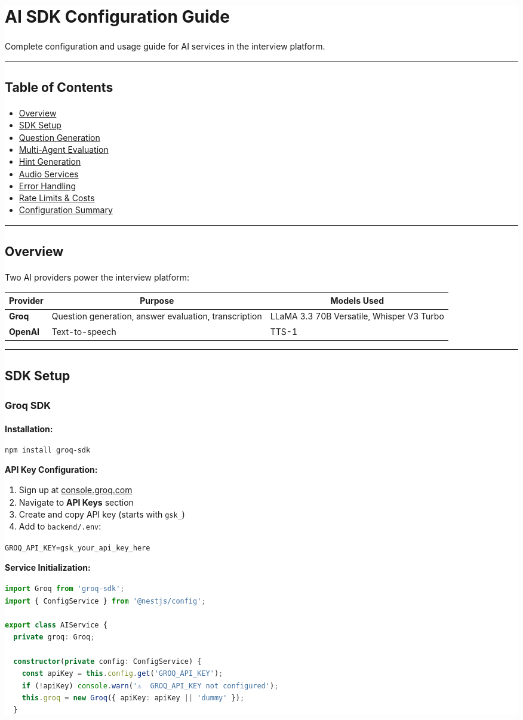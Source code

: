 # AI SDK Configuration Guide

Complete configuration and usage guide for AI services in the interview platform.

---

## Table of Contents

- [Overview](#overview)
- [SDK Setup](#sdk-setup)
- [Question Generation](#question-generation)
- [Multi-Agent Evaluation](#multi-agent-evaluation)
- [Hint Generation](#hint-generation)
- [Audio Services](#audio-services)
- [Error Handling](#error-handling)
- [Rate Limits & Costs](#rate-limits--costs)
- [Configuration Summary](#configuration-summary)

---

## Overview

Two AI providers power the interview platform:

| Provider | Purpose | Models Used |
|----------|---------|-------------|
| **Groq** | Question generation, answer evaluation, transcription | LLaMA 3.3 70B Versatile, Whisper V3 Turbo |
| **OpenAI** | Text-to-speech | TTS-1 |

---

## SDK Setup

### Groq SDK

**Installation:**
```bash
npm install groq-sdk
```

**API Key Configuration:**

1. Sign up at [console.groq.com](https://console.groq.com)
2. Navigate to **API Keys** section
3. Create and copy API key (starts with `gsk_`)
4. Add to `backend/.env`:

```env
GROQ_API_KEY=gsk_your_api_key_here
```

**Service Initialization:**
```typescript
import Groq from 'groq-sdk';
import { ConfigService } from '@nestjs/config';

export class AIService {
  private groq: Groq;

  constructor(private config: ConfigService) {
    const apiKey = this.config.get('GROQ_API_KEY');
    if (!apiKey) console.warn('⚠️  GROQ_API_KEY not configured');
    this.groq = new Groq({ apiKey: apiKey || 'dummy' });
  }
```